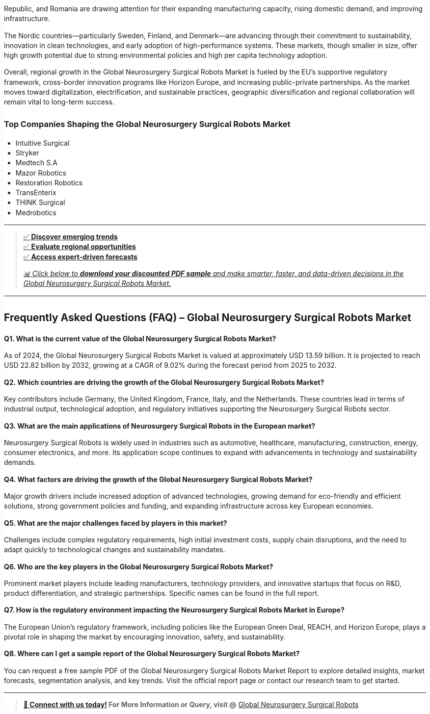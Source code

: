 Republic, and Romania are drawing attention for their expanding manufacturing capacity, rising domestic demand, and improving infrastructure.</p><p>The Nordic countries&mdash;particularly Sweden, Finland, and Denmark&mdash;are advancing through their commitment to sustainability, innovation in clean technologies, and early adoption of high-performance systems. These markets, though smaller in size, offer high growth potential due to strong environmental policies and high per capita technology adoption.</p><p>Overall, regional growth in the Global Neurosurgery Surgical Robots Market is fueled by the EU&rsquo;s supportive regulatory framework, cross-border innovation programs like Horizon Europe, and increasing public-private partnerships. As the market moves toward digitalization, electrification, and sustainable practices, geographic diversification and regional collaboration will remain vital to long-term success.</p><p><h3>Top Companies Shaping the Global Neurosurgery Surgical Robots Market </h3><ul><li>Intuitive Surgical</li><li>Stryker</li><li>Medtech S.A</li><li>Mazor Robotics</li><li>Restoration Robotics</li><li>TransEnterix</li><li>THINK Surgical</li><li>Medrobotics</li></ul></p><hr /><blockquote><p><a href="https://www.marketresearchintellect.com/ask-for-discount/?rid=471456&amp;amp;utm_source=Github-R&amp;amp;utm_medium=019">✅ <strong data-start="617" data-end="645">Discover emerging trends</strong></a><br data-start="645" data-end="648" /><a href="https://www.marketresearchintellect.com/ask-for-discount/?rid=471456&amp;amp;utm_source=Github-R&amp;amp;utm_medium=019"> ✅ <strong data-start="650" data-end="685">Evaluate regional opportunities</strong></a><br data-start="685" data-end="688" /><a href="https://www.marketresearchintellect.com/ask-for-discount/?rid=471456&amp;amp;utm_source=Github-R&amp;amp;utm_medium=019"> ✅ <strong data-start="690" data-end="724">Access expert-driven forecasts</strong></a></p><p class="" data-start="728" data-end="864"><em><a href="https://www.marketresearchintellect.com/ask-for-discount/?rid=471456&amp;amp;utm_source=Github-R&amp;amp;utm_medium=019">📊 Click below to <strong data-start="746" data-end="785">download your discounted PDF sample</strong> and make smarter, faster, and data-driven decisions in the Global Neurosurgery Surgical Robots Market.</a></em></p></blockquote><hr /><h2>Frequently Asked Questions (FAQ) &ndash; Global Neurosurgery Surgical Robots Market</h2><p><strong>Q1. What is the current value of the Global Neurosurgery Surgical Robots Market?</strong></p><p>As of 2024, the Global Neurosurgery Surgical Robots Market is valued at approximately USD 13.59 billion. It is projected to reach USD 22.82 billion by 2032, growing at a CAGR of 9.02% during the forecast period from 2025 to 2032.</p><p><strong>Q2. Which countries are driving the growth of the Global Neurosurgery Surgical Robots Market?</strong></p><p>Key contributors include Germany, the United Kingdom, France, Italy, and the Netherlands. These countries lead in terms of industrial output, technological adoption, and regulatory initiatives supporting the Neurosurgery Surgical Robots sector.</p><p><strong>Q3. What are the main applications of Neurosurgery Surgical Robots in the European market?</strong></p><p>Neurosurgery Surgical Robots is widely used in industries such as automotive, healthcare, manufacturing, construction, energy, consumer electronics, and more. Its application scope continues to expand with advancements in technology and sustainability demands.</p><p><strong>Q4. What factors are driving the growth of the Global Neurosurgery Surgical Robots Market?</strong></p><p>Major growth drivers include increased adoption of advanced technologies, growing demand for eco-friendly and efficient solutions, strong government policies and funding, and expanding infrastructure across key European economies.</p><p><strong>Q5. What are the major challenges faced by players in this market?</strong></p><p>Challenges include complex regulatory requirements, high initial investment costs, supply chain disruptions, and the need to adapt quickly to technological changes and sustainability mandates.</p><p><strong>Q6. Who are the key players in the Global Neurosurgery Surgical Robots Market?</strong></p><p>Prominent market players include leading manufacturers, technology providers, and innovative startups that focus on R&amp;D, product differentiation, and strategic partnerships. Specific names can be found in the full report.</p><p><strong>Q7. How is the regulatory environment impacting the Neurosurgery Surgical Robots Market in Europe?</strong></p><p>The European Union&rsquo;s regulatory framework, including policies like the European Green Deal, REACH, and Horizon Europe, plays a pivotal role in shaping the market by encouraging innovation, safety, and sustainability.</p><p><strong>Q8. Where can I get a sample report of the Global Neurosurgery Surgical Robots Market?</strong></p><p>You can request a free sample PDF of the Global Neurosurgery Surgical Robots Market Report to explore detailed insights, market forecasts, segmentation analysis, and key trends. Visit the official report page or contact our research team to get started.</p><hr /><blockquote><p><span class="font-[700]"><strong><a href="https://www.marketresearchintellect.com/product/global-neurosurgery-surgical-robots-market-size-and-forecast/?utm_source=Linkedin&utm_medium=019">📩 Connect with us today!</a> For More Information or Query, visit&nbsp;@</strong>&nbsp;</span><span class="font-[700]"><a href="https://www.marketresearchintellect.com/product/global-neurosurgery-surgical-robots-market-size-and-forecast/?utm_source=Linkedin&utm_medium=019" target="_blank" data-tracking-control-name="article-ssr-frontend-pulse_little-text-block" data-tracking-will-navigate="" data-test-link="">Global Neurosurgery Surgical Robots